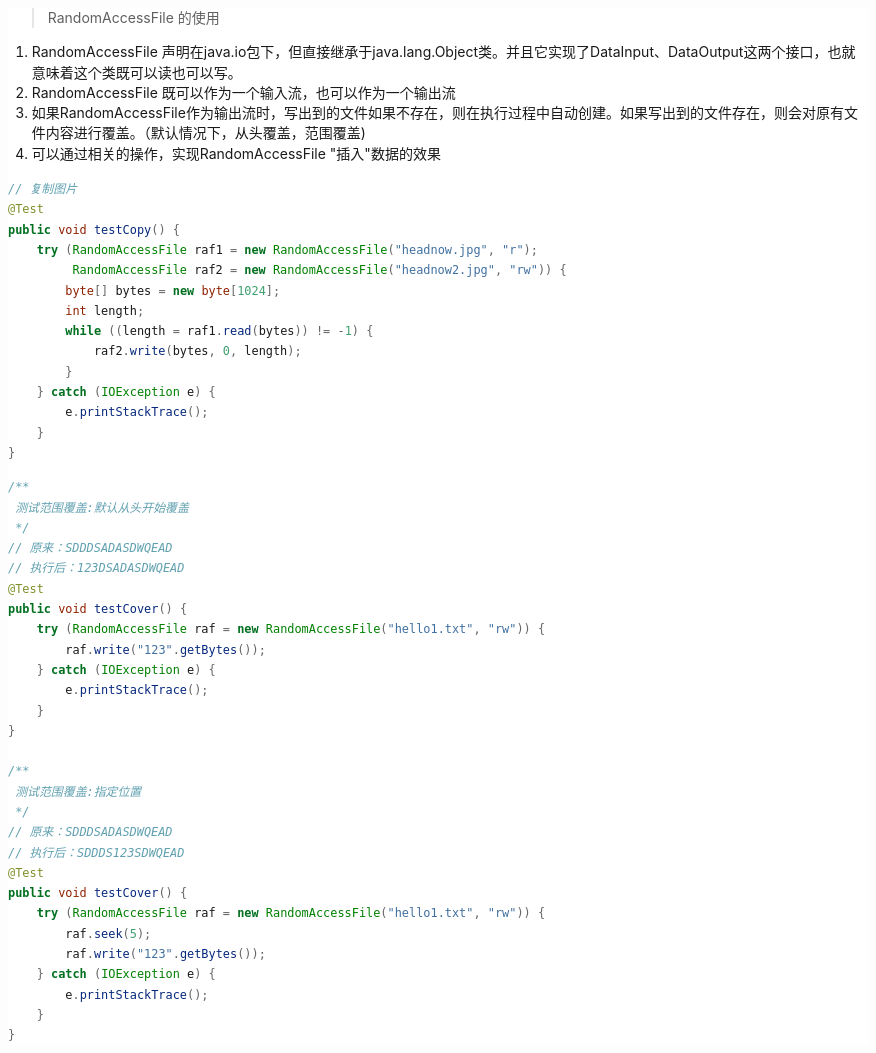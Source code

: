>RandomAccessFile 的使用

1. RandomAccessFile 声明在java.io包下，但直接继承于java.lang.Object类。并且它实现了DataInput、DataOutput这两个接口，也就意味着这个类既可以读也可以写。
2. RandomAccessFile 既可以作为一个输入流，也可以作为一个输出流
3. 如果RandomAccessFile作为输出流时，写出到的文件如果不存在，则在执行过程中自动创建。如果写出到的文件存在，则会对原有文件内容进行覆盖。（默认情况下，从头覆盖，范围覆盖)
4. 可以通过相关的操作，实现RandomAccessFile "插入"数据的效果

```java
// 复制图片
@Test
public void testCopy() {
    try (RandomAccessFile raf1 = new RandomAccessFile("headnow.jpg", "r");
         RandomAccessFile raf2 = new RandomAccessFile("headnow2.jpg", "rw")) {
        byte[] bytes = new byte[1024];
        int length;
        while ((length = raf1.read(bytes)) != -1) {
            raf2.write(bytes, 0, length);
        }
    } catch (IOException e) {
        e.printStackTrace();
    }
}
```

```JAVA
/**
 测试范围覆盖:默认从头开始覆盖
 */
// 原来：SDDDSADASDWQEAD
// 执行后：123DSADASDWQEAD
@Test
public void testCover() {
    try (RandomAccessFile raf = new RandomAccessFile("hello1.txt", "rw")) {
        raf.write("123".getBytes());
    } catch (IOException e) {
        e.printStackTrace();
    }
}

/**
 测试范围覆盖:指定位置
 */
// 原来：SDDDSADASDWQEAD
// 执行后：SDDDS123SDWQEAD
@Test
public void testCover() {
    try (RandomAccessFile raf = new RandomAccessFile("hello1.txt", "rw")) {
        raf.seek(5);
        raf.write("123".getBytes());
    } catch (IOException e) {
        e.printStackTrace();
    }
}
```
